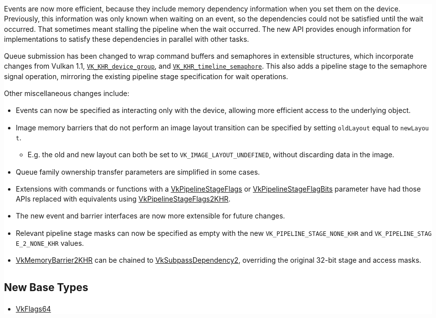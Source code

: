 Events are now more efficient, because they include memory dependency
information when you set them on the device. Previously, this
information was only known when waiting on an event, so the dependencies
could not be satisfied until the wait occurred. That sometimes meant
stalling the pipeline when the wait occurred. The new API provides
enough information for implementations to satisfy these dependencies in
parallel with other tasks.

Queue submission has been changed to wrap command buffers and semaphores
in extensible structures, which incorporate changes from Vulkan 1.1,
[`VK_KHR_device_group`](VK_KHR_device_group.html), and
[`VK_KHR_timeline_semaphore`](VK_KHR_timeline_semaphore.html). This also
adds a pipeline stage to the semaphore signal operation, mirroring the
existing pipeline stage specification for wait operations.

Other miscellaneous changes include:

- Events can now be specified as interacting only with the device,
  allowing more efficient access to the underlying object.

- Image memory barriers that do not perform an image layout transition
  can be specified by setting `oldLayout` equal to `newLayout`.

  - E.g. the old and new layout can both be set to
    `VK_IMAGE_LAYOUT_UNDEFINED`, without discarding data in the image.

- Queue family ownership transfer parameters are simplified in some
  cases.

- Extensions with commands or functions with a
  [VkPipelineStageFlags](https://registry.khronos.org/vulkan/specs/1.3-extensions/man/html/VkPipelineStageFlags.html) or
  [VkPipelineStageFlagBits](https://registry.khronos.org/vulkan/specs/1.3-extensions/man/html/VkPipelineStageFlagBits.html) parameter have
  had those APIs replaced with equivalents using
  [VkPipelineStageFlags2KHR](https://registry.khronos.org/vulkan/specs/1.3-extensions/man/html/VkPipelineStageFlags2KHR.html).

- The new event and barrier interfaces are now more extensible for
  future changes.

- Relevant pipeline stage masks can now be specified as empty with the
  new `VK_PIPELINE_STAGE_NONE_KHR` and `VK_PIPELINE_STAGE_2_NONE_KHR`
  values.

- [VkMemoryBarrier2KHR](https://registry.khronos.org/vulkan/specs/1.3-extensions/man/html/VkMemoryBarrier2KHR.html) can be chained to
  [VkSubpassDependency2](https://registry.khronos.org/vulkan/specs/1.3-extensions/man/html/VkSubpassDependency2.html), overriding the
  original 32-bit stage and access masks.

## <a href="#_new_base_types" class="anchor"></a>New Base Types

- [VkFlags64](https://registry.khronos.org/vulkan/specs/1.3-extensions/man/html/VkFlags64.html)
